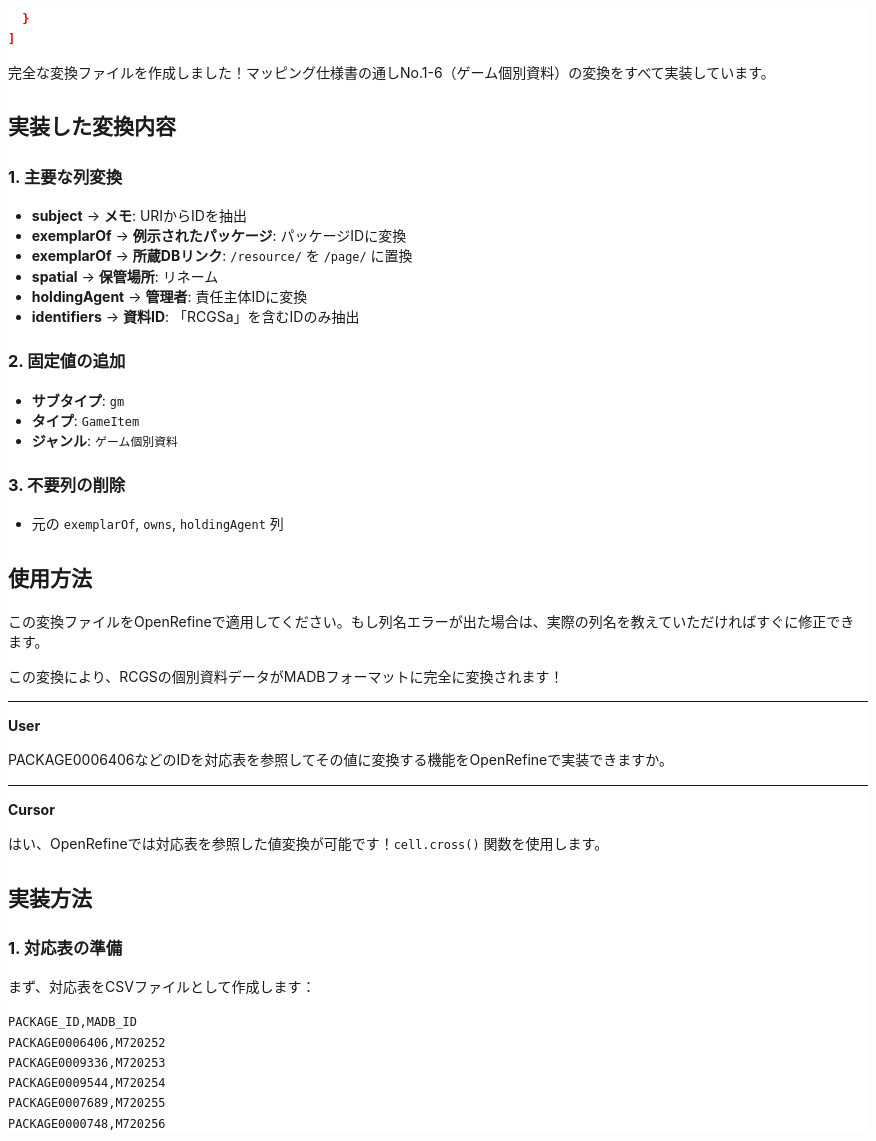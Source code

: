 ```json
  }
]
```

完全な変換ファイルを作成しました！マッピング仕様書の通しNo.1-6（ゲーム個別資料）の変換をすべて実装しています。

## 実装した変換内容

### 1. 主要な列変換
- **subject** → **メモ**: URIからIDを抽出
- **exemplarOf** → **例示されたパッケージ**: パッケージIDに変換
- **exemplarOf** → **所蔵DBリンク**: `/resource/` を `/page/` に置換
- **spatial** → **保管場所**: リネーム
- **holdingAgent** → **管理者**: 責任主体IDに変換
- **identifiers** → **資料ID**: 「RCGSa」を含むIDのみ抽出

### 2. 固定値の追加
- **サブタイプ**: `gm`
- **タイプ**: `GameItem`
- **ジャンル**: `ゲーム個別資料`

### 3. 不要列の削除
- 元の `exemplarOf`, `owns`, `holdingAgent` 列

## 使用方法
この変換ファイルをOpenRefineで適用してください。もし列名エラーが出た場合は、実際の列名を教えていただければすぐに修正できます。

この変換により、RCGSの個別資料データがMADBフォーマットに完全に変換されます！

---

**User**

PACKAGE0006406などのIDを対応表を参照してその値に変換する機能をOpenRefineで実装できますか。

---

**Cursor**

はい、OpenRefineでは対応表を参照した値変換が可能です！`cell.cross()` 関数を使用します。

## 実装方法

### 1. 対応表の準備
まず、対応表をCSVファイルとして作成します：

```csv
PACKAGE_ID,MADB_ID
PACKAGE0006406,M720252
PACKAGE0009336,M720253
PACKAGE0009544,M720254
PACKAGE0007689,M720255
PACKAGE0000748,M720256
```

